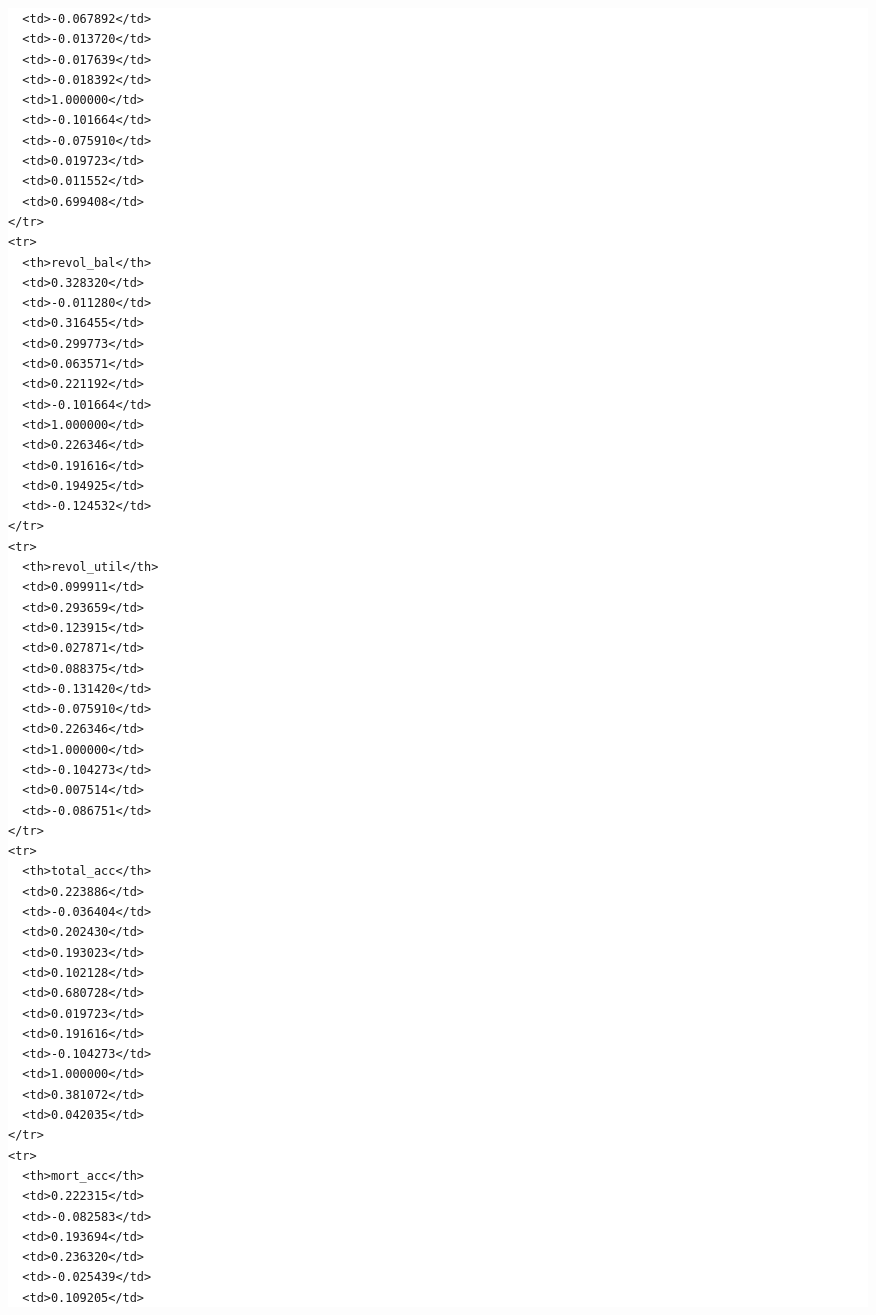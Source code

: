       <td>-0.067892</td>
      <td>-0.013720</td>
      <td>-0.017639</td>
      <td>-0.018392</td>
      <td>1.000000</td>
      <td>-0.101664</td>
      <td>-0.075910</td>
      <td>0.019723</td>
      <td>0.011552</td>
      <td>0.699408</td>
    </tr>
    <tr>
      <th>revol_bal</th>
      <td>0.328320</td>
      <td>-0.011280</td>
      <td>0.316455</td>
      <td>0.299773</td>
      <td>0.063571</td>
      <td>0.221192</td>
      <td>-0.101664</td>
      <td>1.000000</td>
      <td>0.226346</td>
      <td>0.191616</td>
      <td>0.194925</td>
      <td>-0.124532</td>
    </tr>
    <tr>
      <th>revol_util</th>
      <td>0.099911</td>
      <td>0.293659</td>
      <td>0.123915</td>
      <td>0.027871</td>
      <td>0.088375</td>
      <td>-0.131420</td>
      <td>-0.075910</td>
      <td>0.226346</td>
      <td>1.000000</td>
      <td>-0.104273</td>
      <td>0.007514</td>
      <td>-0.086751</td>
    </tr>
    <tr>
      <th>total_acc</th>
      <td>0.223886</td>
      <td>-0.036404</td>
      <td>0.202430</td>
      <td>0.193023</td>
      <td>0.102128</td>
      <td>0.680728</td>
      <td>0.019723</td>
      <td>0.191616</td>
      <td>-0.104273</td>
      <td>1.000000</td>
      <td>0.381072</td>
      <td>0.042035</td>
    </tr>
    <tr>
      <th>mort_acc</th>
      <td>0.222315</td>
      <td>-0.082583</td>
      <td>0.193694</td>
      <td>0.236320</td>
      <td>-0.025439</td>
      <td>0.109205</td>